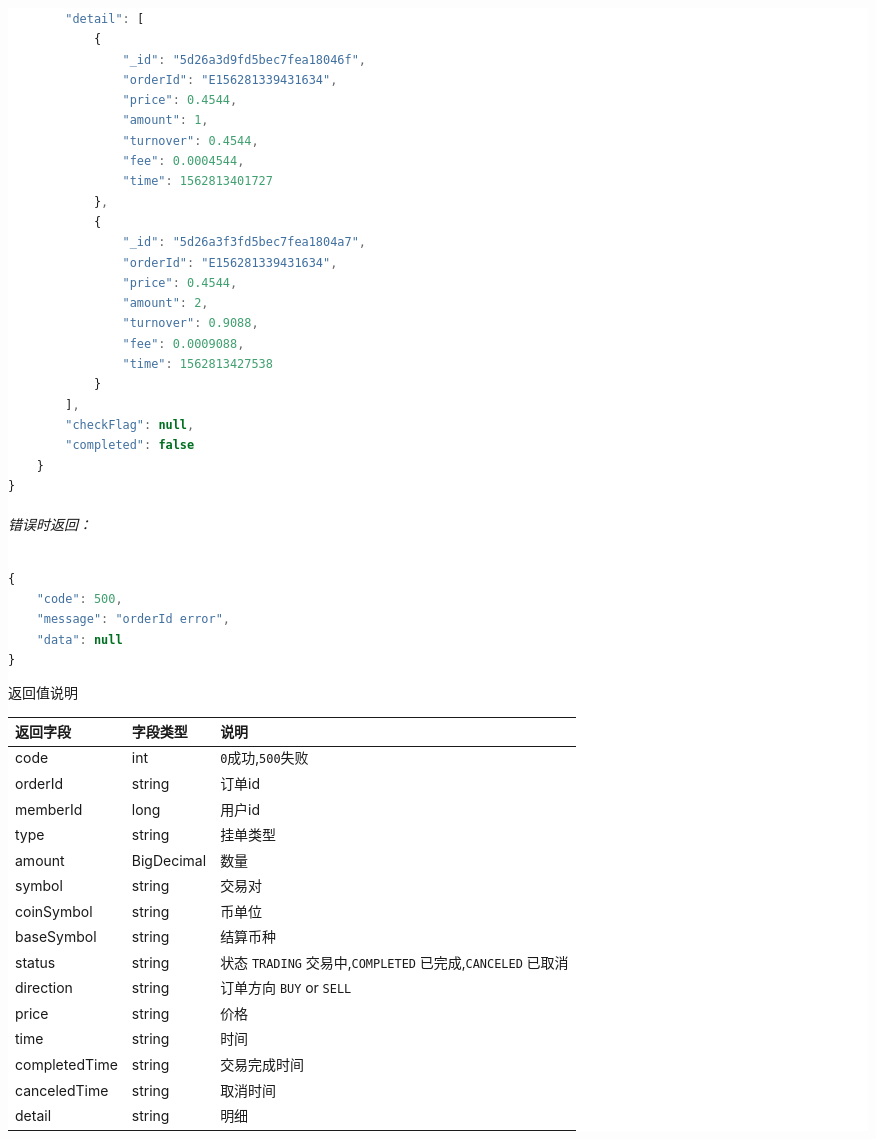 ```javascript
        "detail": [
            {
                "_id": "5d26a3d9fd5bec7fea18046f",
                "orderId": "E156281339431634",
                "price": 0.4544,
                "amount": 1,
                "turnover": 0.4544,
                "fee": 0.0004544,
                "time": 1562813401727
            },
            {
                "_id": "5d26a3f3fd5bec7fea1804a7",
                "orderId": "E156281339431634",
                "price": 0.4544,
                "amount": 2,
                "turnover": 0.9088,
                "fee": 0.0009088,
                "time": 1562813427538
            }
        ],
        "checkFlag": null,
        "completed": false
    }
}
```

###### 错误时返回：
``` javascript
{
    "code": 500,
    "message": "orderId error",
    "data": null
}
```

返回值说明	

|返回字段|字段类型|说明   |
|:-----   |:------|:-----------------------------   |
|code  |int | `0`成功,`500`失败                       |
|orderId   |string    | 订单id  |
|memberId  |long | 用户id                       |
|type  |string | 挂单类型                      |
|amount  |BigDecimal | 数量                      |
|symbol  |string | 交易对                  |
|coinSymbol  |string | 币单位                      |
|baseSymbol  |string | 结算币种      |
|status  |string | 状态  `TRADING` 交易中,`COMPLETED` 已完成,`CANCELED` 已取消 |
|direction  |string | 订单方向    `BUY` or `SELL`     |
|price  |string | 价格                 |
|time  |string | 时间                 |
|completedTime  |string | 交易完成时间     |
|canceledTime  |string | 取消时间                 |
|detail  |string | 明细             |
